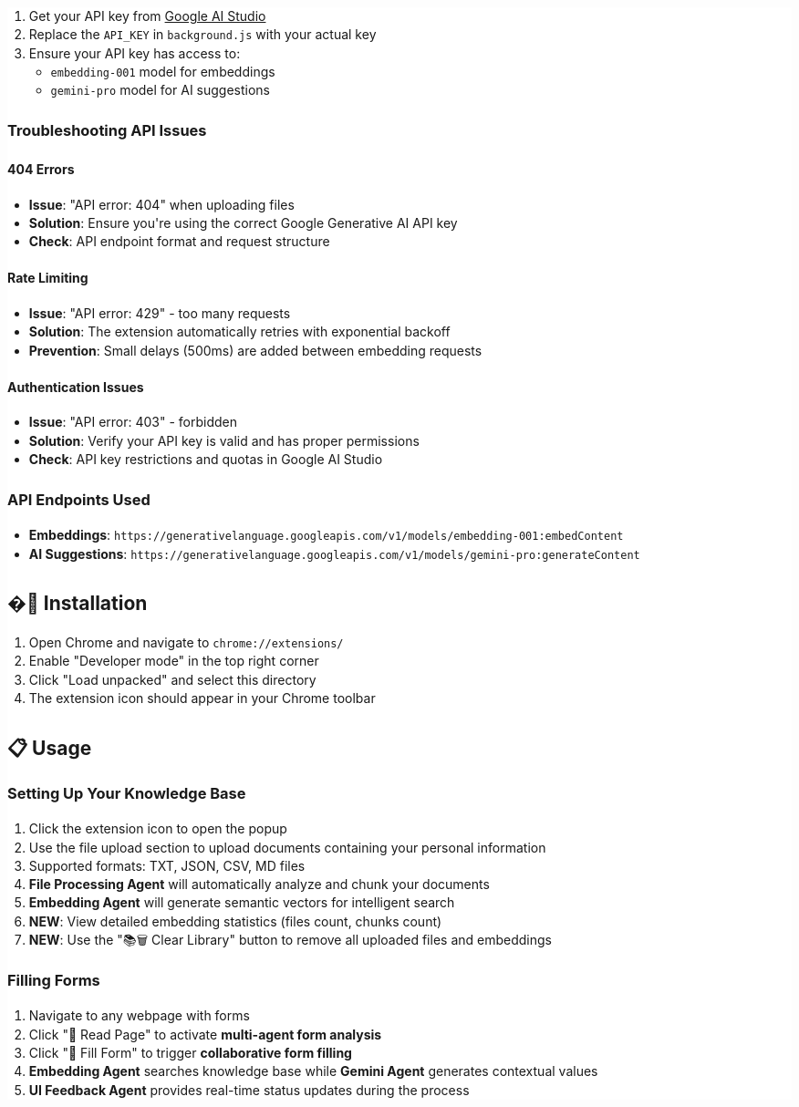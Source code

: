 1. Get your API key from [Google AI Studio](https://makersuite.google.com/app/apikey)
2. Replace the `API_KEY` in `background.js` with your actual key
3. Ensure your API key has access to:
   - `embedding-001` model for embeddings
   - `gemini-pro` model for AI suggestions

### Troubleshooting API Issues

#### 404 Errors
- **Issue**: "API error: 404" when uploading files
- **Solution**: Ensure you're using the correct Google Generative AI API key
- **Check**: API endpoint format and request structure

#### Rate Limiting
- **Issue**: "API error: 429" - too many requests
- **Solution**: The extension automatically retries with exponential backoff
- **Prevention**: Small delays (500ms) are added between embedding requests

#### Authentication Issues
- **Issue**: "API error: 403" - forbidden
- **Solution**: Verify your API key is valid and has proper permissions
- **Check**: API key restrictions and quotas in Google AI Studio

### API Endpoints Used
- **Embeddings**: `https://generativelanguage.googleapis.com/v1/models/embedding-001:embedContent`
- **AI Suggestions**: `https://generativelanguage.googleapis.com/v1/models/gemini-pro:generateContent`

## �🚀 Installation

1. Open Chrome and navigate to `chrome://extensions/`
2. Enable "Developer mode" in the top right corner
3. Click "Load unpacked" and select this directory
4. The extension icon should appear in your Chrome toolbar

## 📋 Usage

### Setting Up Your Knowledge Base
1. Click the extension icon to open the popup
2. Use the file upload section to upload documents containing your personal information
3. Supported formats: TXT, JSON, CSV, MD files
4. **File Processing Agent** will automatically analyze and chunk your documents
5. **Embedding Agent** will generate semantic vectors for intelligent search
6. **NEW**: View detailed embedding statistics (files count, chunks count)
7. **NEW**: Use the "📚🗑️ Clear Library" button to remove all uploaded files and embeddings

### Filling Forms
1. Navigate to any webpage with forms
2. Click "📄 Read Page" to activate **multi-agent form analysis**
3. Click "🤖 Fill Form" to trigger **collaborative form filling**
4. **Embedding Agent** searches knowledge base while **Gemini Agent** generates contextual values
5. **UI Feedback Agent** provides real-time status updates during the process
